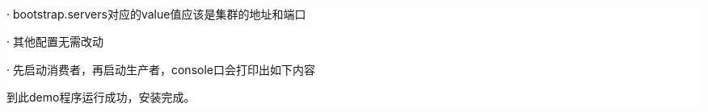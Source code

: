 · bootstrap.servers对应的value值应该是集群的地址和端口

· 其他配置无需改动

· 先启动消费者，再启动生产者，console口会打印出如下内容

到此demo程序运行成功，安装完成。

<Common-Footer title="Kafka">
</Common-Footer>